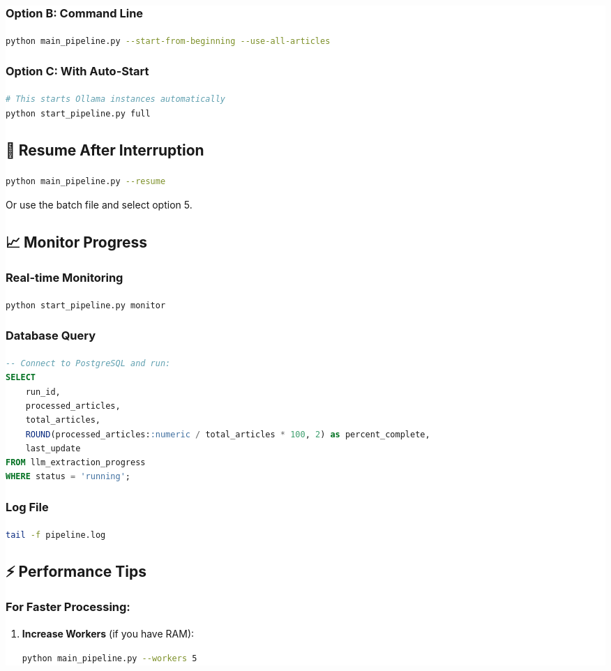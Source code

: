 ### Option B: Command Line
```bash
python main_pipeline.py --start-from-beginning --use-all-articles
```

### Option C: With Auto-Start
```bash
# This starts Ollama instances automatically
python start_pipeline.py full
```

## 🔄 Resume After Interruption
```bash
python main_pipeline.py --resume
```
Or use the batch file and select option 5.

## 📈 Monitor Progress

### Real-time Monitoring
```bash
python start_pipeline.py monitor
```

### Database Query
```sql
-- Connect to PostgreSQL and run:
SELECT 
    run_id,
    processed_articles,
    total_articles,
    ROUND(processed_articles::numeric / total_articles * 100, 2) as percent_complete,
    last_update
FROM llm_extraction_progress
WHERE status = 'running';
```

### Log File
```bash
tail -f pipeline.log
```

## ⚡ Performance Tips

### For Faster Processing:
1. **Increase Workers** (if you have RAM):
   ```bash
   python main_pipeline.py --workers 5
   ```
